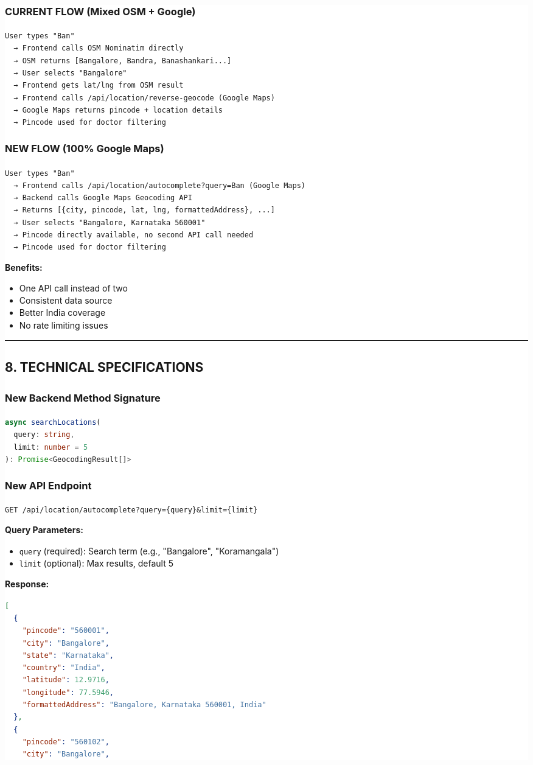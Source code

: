 ### CURRENT FLOW (Mixed OSM + Google)
```
User types "Ban"
  → Frontend calls OSM Nominatim directly
  → OSM returns [Bangalore, Bandra, Banashankari...]
  → User selects "Bangalore"
  → Frontend gets lat/lng from OSM result
  → Frontend calls /api/location/reverse-geocode (Google Maps)
  → Google Maps returns pincode + location details
  → Pincode used for doctor filtering
```

### NEW FLOW (100% Google Maps)
```
User types "Ban"
  → Frontend calls /api/location/autocomplete?query=Ban (Google Maps)
  → Backend calls Google Maps Geocoding API
  → Returns [{city, pincode, lat, lng, formattedAddress}, ...]
  → User selects "Bangalore, Karnataka 560001"
  → Pincode directly available, no second API call needed
  → Pincode used for doctor filtering
```

**Benefits:**
- One API call instead of two
- Consistent data source
- Better India coverage
- No rate limiting issues

---

## 8. TECHNICAL SPECIFICATIONS

### New Backend Method Signature
```typescript
async searchLocations(
  query: string,
  limit: number = 5
): Promise<GeocodingResult[]>
```

### New API Endpoint
```
GET /api/location/autocomplete?query={query}&limit={limit}
```

**Query Parameters:**
- `query` (required): Search term (e.g., "Bangalore", "Koramangala")
- `limit` (optional): Max results, default 5

**Response:**
```json
[
  {
    "pincode": "560001",
    "city": "Bangalore",
    "state": "Karnataka",
    "country": "India",
    "latitude": 12.9716,
    "longitude": 77.5946,
    "formattedAddress": "Bangalore, Karnataka 560001, India"
  },
  {
    "pincode": "560102",
    "city": "Bangalore",
```